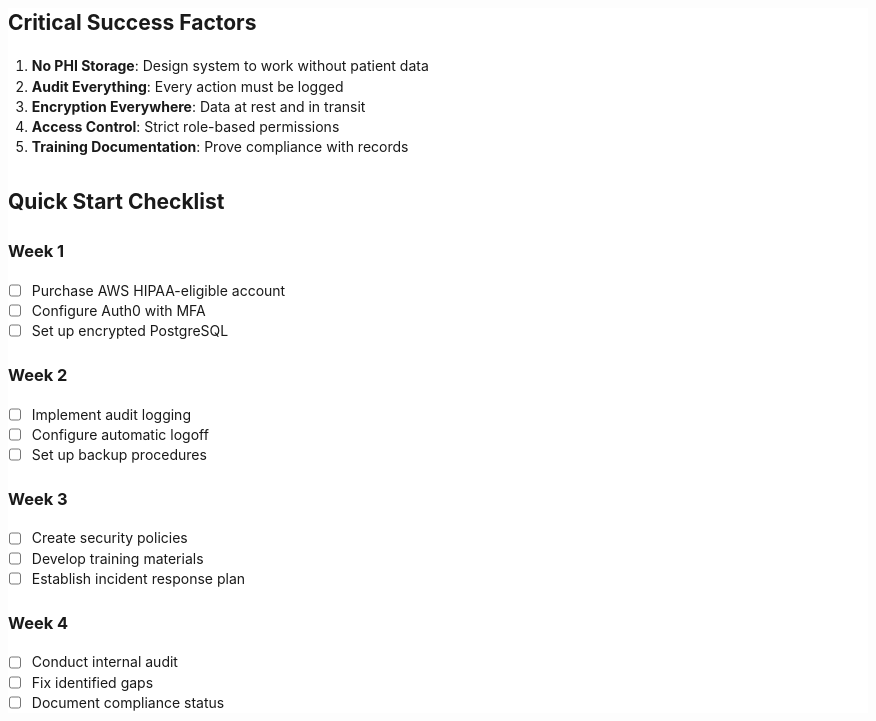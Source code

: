 ## Critical Success Factors

1. **No PHI Storage**: Design system to work without patient data
2. **Audit Everything**: Every action must be logged
3. **Encryption Everywhere**: Data at rest and in transit
4. **Access Control**: Strict role-based permissions
5. **Training Documentation**: Prove compliance with records

## Quick Start Checklist

### Week 1
- [ ] Purchase AWS HIPAA-eligible account
- [ ] Configure Auth0 with MFA
- [ ] Set up encrypted PostgreSQL

### Week 2
- [ ] Implement audit logging
- [ ] Configure automatic logoff
- [ ] Set up backup procedures

### Week 3
- [ ] Create security policies
- [ ] Develop training materials
- [ ] Establish incident response plan

### Week 4
- [ ] Conduct internal audit
- [ ] Fix identified gaps
- [ ] Document compliance status
